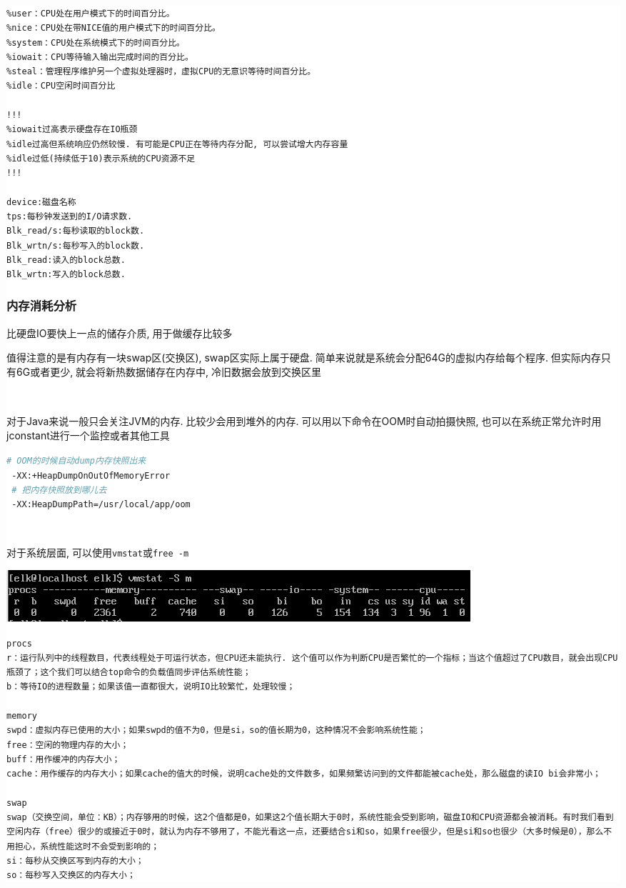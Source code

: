```txt
%user：CPU处在用户模式下的时间百分比。
%nice：CPU处在带NICE值的用户模式下的时间百分比。
%system：CPU处在系统模式下的时间百分比。
%iowait：CPU等待输入输出完成时间的百分比。
%steal：管理程序维护另一个虚拟处理器时，虚拟CPU的无意识等待时间百分比。
%idle：CPU空闲时间百分比

!!! 
%iowait过高表示硬盘存在IO瓶颈
%idle过高但系统响应仍然较慢. 有可能是CPU正在等待内存分配, 可以尝试增大内存容量
%idle过低(持续低于10)表示系统的CPU资源不足
!!!

device:磁盘名称
tps:每秒钟发送到的I/O请求数.
Blk_read/s:每秒读取的block数.
Blk_wrtn/s:每秒写入的block数.
Blk_read:读入的block总数.
Blk_wrtn:写入的block总数.
```



### 内存消耗分析

比硬盘IO要快上一点的储存介质, 用于做缓存比较多

值得注意的是有内存有一块swap区(交换区), swap区实际上属于硬盘. 简单来说就是系统会分配64G的虚拟内存给每个程序. 但实际内存只有6G或者更少, 就会将新热数据储存在内存中, 冷旧数据会放到交换区里

​		

对于Java来说一般只会关注JVM的内存. 比较少会用到堆外的内存. 可以用以下命令在OOM时自动拍摄快照, 也可以在系统正常允许时用jconstant进行一个监控或者其他工具

```bash
# OOM的时候自动dump内存快照出来
 -XX:+HeapDumpOnOutOfMemoryError
 # 把内存快照放到哪儿去
 -XX:HeapDumpPath=/usr/local/app/oom
```

​		

对于系统层面, 可以使用`vmstat`或`free -m`

![image-20220611162407088](%E8%B0%83%E4%BC%98%E5%85%88%E8%A1%8C%E7%9F%A5%E8%AF%86.assets/image-20220611162407088.png)

```txt
procs
r：运行队列中的线程数目，代表线程处于可运行状态，但CPU还未能执行. 这个值可以作为判断CPU是否繁忙的一个指标；当这个值超过了CPU数目，就会出现CPU瓶颈了；这个我们可以结合top命令的负载值同步评估系统性能；
b：等待IO的进程数量；如果该值一直都很大，说明IO比较繁忙，处理较慢；

memory
swpd：虚拟内存已使用的大小；如果swpd的值不为0，但是si，so的值长期为0，这种情况不会影响系统性能；
free：空闲的物理内存的大小；
buff：用作缓冲的内存大小；
cache：用作缓存的内存大小；如果cache的值大的时候，说明cache处的文件数多，如果频繁访问到的文件都能被cache处，那么磁盘的读IO bi会非常小；

swap
swap（交换空间，单位：KB）；内存够用的时候，这2个值都是0，如果这2个值长期大于0时，系统性能会受到影响，磁盘IO和CPU资源都会被消耗。有时我们看到空闲内存（free）很少的或接近于0时，就认为内存不够用了，不能光看这一点，还要结合si和so，如果free很少，但是si和so也很少（大多时候是0），那么不用担心，系统性能这时不会受到影响的；
si：每秒从交换区写到内存的大小；
so：每秒写入交换区的内存大小；
```